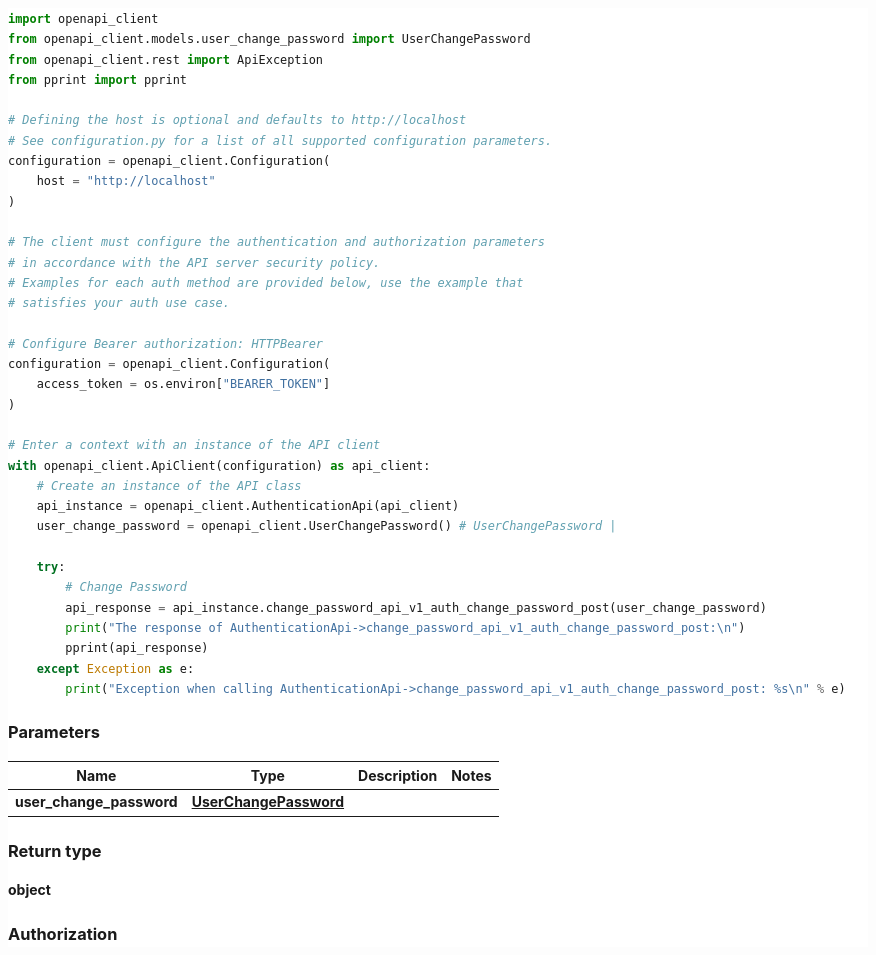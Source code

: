 ```python
import openapi_client
from openapi_client.models.user_change_password import UserChangePassword
from openapi_client.rest import ApiException
from pprint import pprint

# Defining the host is optional and defaults to http://localhost
# See configuration.py for a list of all supported configuration parameters.
configuration = openapi_client.Configuration(
    host = "http://localhost"
)

# The client must configure the authentication and authorization parameters
# in accordance with the API server security policy.
# Examples for each auth method are provided below, use the example that
# satisfies your auth use case.

# Configure Bearer authorization: HTTPBearer
configuration = openapi_client.Configuration(
    access_token = os.environ["BEARER_TOKEN"]
)

# Enter a context with an instance of the API client
with openapi_client.ApiClient(configuration) as api_client:
    # Create an instance of the API class
    api_instance = openapi_client.AuthenticationApi(api_client)
    user_change_password = openapi_client.UserChangePassword() # UserChangePassword | 

    try:
        # Change Password
        api_response = api_instance.change_password_api_v1_auth_change_password_post(user_change_password)
        print("The response of AuthenticationApi->change_password_api_v1_auth_change_password_post:\n")
        pprint(api_response)
    except Exception as e:
        print("Exception when calling AuthenticationApi->change_password_api_v1_auth_change_password_post: %s\n" % e)
```



### Parameters


Name | Type | Description  | Notes
------------- | ------------- | ------------- | -------------
 **user_change_password** | [**UserChangePassword**](UserChangePassword.md)|  | 

### Return type

**object**

### Authorization
